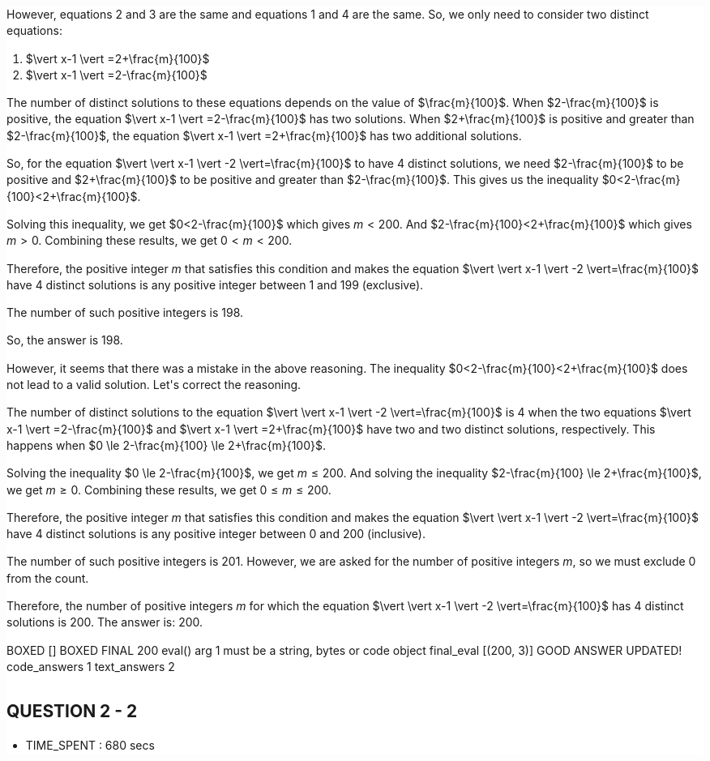 However, equations 2 and 3 are the same and equations 1 and 4 are the same. So, we only need to consider two distinct equations:
1. $\vert x-1 \vert =2+\frac{m}{100}$
2. $\vert x-1 \vert =2-\frac{m}{100}$

The number of distinct solutions to these equations depends on the value of $\frac{m}{100}$. When $2-\frac{m}{100}$ is positive, the equation $\vert x-1 \vert =2-\frac{m}{100}$ has two solutions. When $2+\frac{m}{100}$ is positive and greater than $2-\frac{m}{100}$, the equation $\vert x-1 \vert =2+\frac{m}{100}$ has two additional solutions.

So, for the equation $\vert \vert x-1 \vert -2 \vert=\frac{m}{100}$ to have 4 distinct solutions, we need $2-\frac{m}{100}$ to be positive and $2+\frac{m}{100}$ to be positive and greater than $2-\frac{m}{100}$. This gives us the inequality $0<2-\frac{m}{100}<2+\frac{m}{100}$.

Solving this inequality, we get $0<2-\frac{m}{100}$ which gives $m<200$. And $2-\frac{m}{100}<2+\frac{m}{100}$ which gives $m>0$. Combining these results, we get $0<m<200$.

Therefore, the positive integer $m$ that satisfies this condition and makes the equation $\vert \vert x-1 \vert -2 \vert=\frac{m}{100}$ have 4 distinct solutions is any positive integer between 1 and 199 (exclusive).

The number of such positive integers is 198.

So, the answer is 198.

However, it seems that there was a mistake in the above reasoning. The inequality $0<2-\frac{m}{100}<2+\frac{m}{100}$ does not lead to a valid solution. Let's correct the reasoning.

The number of distinct solutions to the equation $\vert \vert x-1 \vert -2 \vert=\frac{m}{100}$ is 4 when the two equations $\vert x-1 \vert =2-\frac{m}{100}$ and $\vert x-1 \vert =2+\frac{m}{100}$ have two and two distinct solutions, respectively. This happens when $0 \le 2-\frac{m}{100} \le 2+\frac{m}{100}$.

Solving the inequality $0 \le 2-\frac{m}{100}$, we get $m \le 200$. And solving the inequality $2-\frac{m}{100} \le 2+\frac{m}{100}$, we get $m \ge 0$. Combining these results, we get $0 \le m \le 200$.

Therefore, the positive integer $m$ that satisfies this condition and makes the equation $\vert \vert x-1 \vert -2 \vert=\frac{m}{100}$ have 4 distinct solutions is any positive integer between 0 and 200 (inclusive).

The number of such positive integers is 201. However, we are asked for the number of positive integers $m$, so we must exclude 0 from the count.

Therefore, the number of positive integers $m$ for which the equation $\vert \vert x-1 \vert -2 \vert=\frac{m}{100}$ has 4 distinct solutions is 200.
The answer is: $200$.

BOXED []
BOXED FINAL 200
eval() arg 1 must be a string, bytes or code object final_eval
[(200, 3)]
GOOD ANSWER UPDATED!
code_answers 1 text_answers 2



## QUESTION 2 - 2 
- TIME_SPENT : 680 secs
